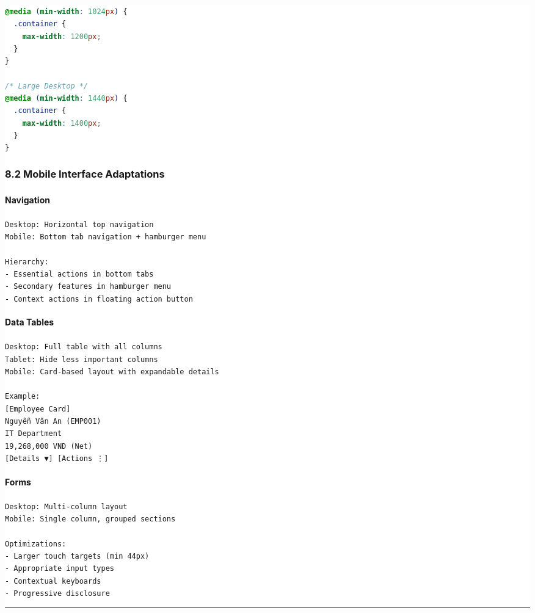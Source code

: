 ```css
@media (min-width: 1024px) {
  .container {
    max-width: 1200px;
  }
}

/* Large Desktop */
@media (min-width: 1440px) {
  .container {
    max-width: 1400px;
  }
}
```

### 8.2 Mobile Interface Adaptations

#### Navigation
```
Desktop: Horizontal top navigation
Mobile: Bottom tab navigation + hamburger menu

Hierarchy:
- Essential actions in bottom tabs
- Secondary features in hamburger menu
- Context actions in floating action button
```

#### Data Tables
```
Desktop: Full table with all columns
Tablet: Hide less important columns
Mobile: Card-based layout with expandable details

Example:
[Employee Card]
Nguyễn Văn An (EMP001)
IT Department
19,268,000 VNĐ (Net)
[Details ▼] [Actions ⋮]
```

#### Forms
```
Desktop: Multi-column layout
Mobile: Single column, grouped sections

Optimizations:
- Larger touch targets (min 44px)
- Appropriate input types
- Contextual keyboards
- Progressive disclosure
```

---